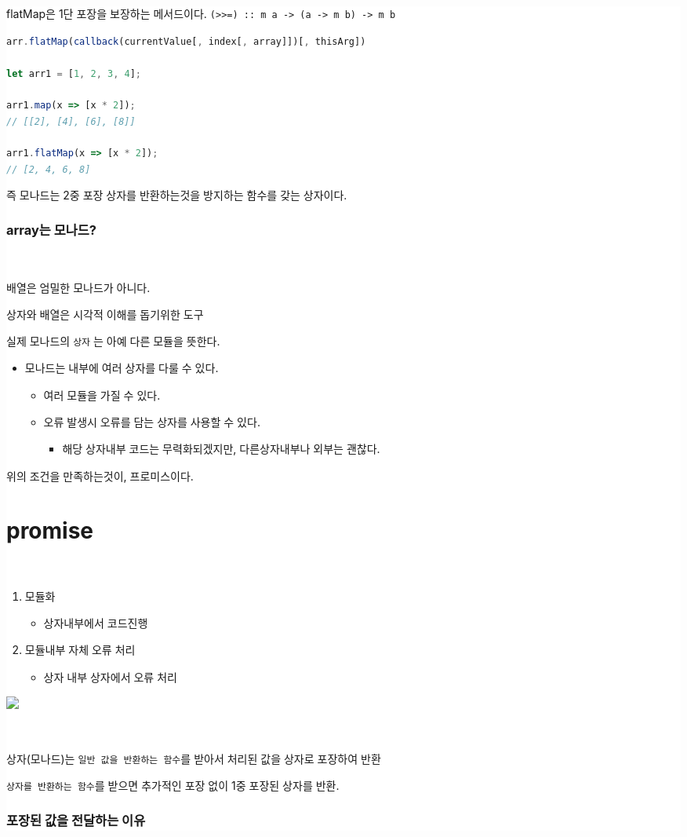 flatMap은 1단 포장을 보장하는 메서드이다.
`(>>=) :: m a -> (a -> m b) -> m b`

```js
arr.flatMap(callback(currentValue[, index[, array]])[, thisArg])

let arr1 = [1, 2, 3, 4];

arr1.map(x => [x * 2]);
// [[2], [4], [6], [8]]

arr1.flatMap(x => [x * 2]);
// [2, 4, 6, 8]
```

즉 모나드는 2중 포장 상자를 반환하는것을 방지하는 함수를 갖는 상자이다.

### array는 모나드?

<br>

배열은 엄밀한 모나드가 아니다.

상자와 배열은 시각적 이해를 돕기위한 도구

실제 모나드의 `상자` 는 아예 다른 모듈을 뜻한다.

- 모나드는 내부에 여러 상자를 다룰 수 있다.

  - 여러 모듈을 가질 수 있다.

  - 오류 발생시 오류를 담는 상자를 사용할 수 있다.

    - 해당 상자내부 코드는 무력화되겠지만, 다른상자내부나 외부는 괜찮다.

위의 조건을 만족하는것이, 프로미스이다.

# promise

<br>

1. 모듈화

   - 상자내부에서 코드진행

2. 모듈내부 자체 오류 처리

   - 상자 내부 상자에서 오류 처리

![](https://teamdable.github.io/techblog/assets/images/moand-and-functional-architecture/monad.png)

<br>

상자(모나드)는 `일반 값을 반환하는 함수`를 받아서 처리된 값을 상자로 포장하여 반환

`상자를 반환하는 함수`를 받으면 추가적인 포장 없이 1중 포장된 상자를 반환.

### 포장된 값을 전달하는 이유
